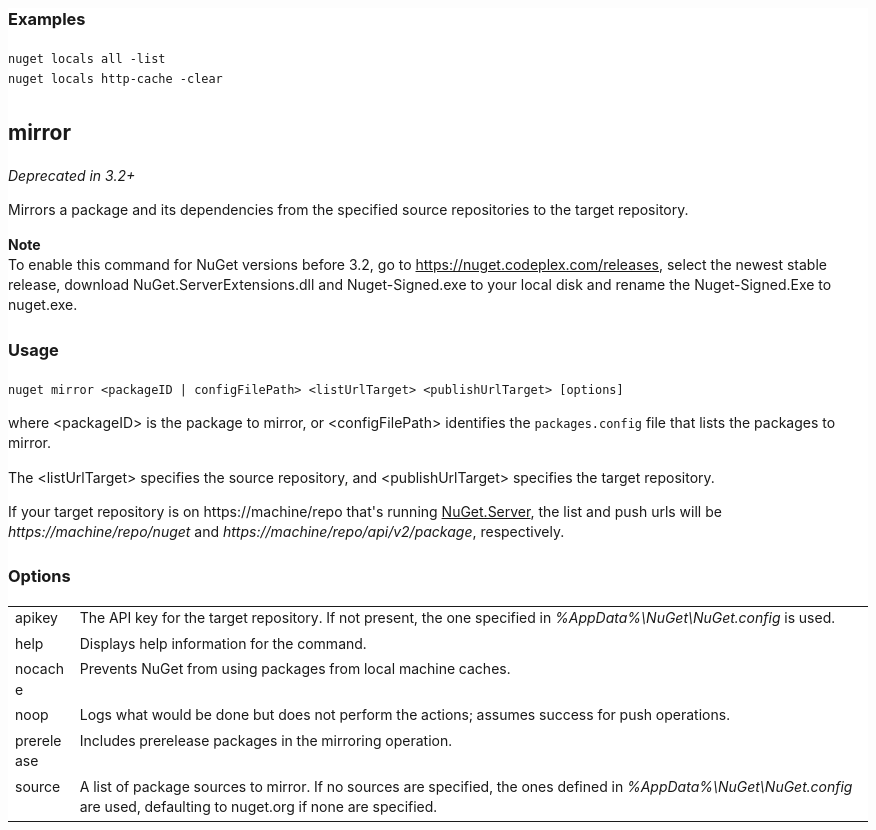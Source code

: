 </table>

### Examples

    nuget locals all -list
    nuget locals http-cache -clear


## mirror

*Deprecated in 3.2+*

Mirrors a package and its dependencies from the specified source repositories to the target repository.

<div class="block-callout-info">
    <strong>Note</strong><br>
    To enable this command for NuGet versions before 3.2, go to <a href="https://nuget.codeplex.com/releases">https://nuget.codeplex.com/releases</a>, select the newest stable release, download NuGet.ServerExtensions.dll and Nuget-Signed.exe to your local disk and rename the Nuget-Signed.Exe to nuget.exe.
</div>

### Usage
    nuget mirror <packageID | configFilePath> <listUrlTarget> <publishUrlTarget> [options]

where &lt;packageID&gt; is the package to mirror, or &lt;configFilePath&gt; identifies the `packages.config` file that lists the packages to mirror.

The &lt;listUrlTarget&gt; specifies the source repository, and &lt;publishUrlTarget&gt; specifies the target repository.

If your target repository is on https://machine/repo that's running [NuGet.Server](/ndocs/hosting-packages/nuget.server), the list and push urls will be *https://machine/repo/nuget* and *https://machine/repo/api/v2/package*, respectively.

### Options

<table>
    <tr>
        <td>apikey</td>
        <td>The API key for the target repository. If not present,  the one specified in <em>%AppData%\NuGet\NuGet.config</em> is used.</td>
    </tr>
    <tr>
        <td>help</td>
        <td>Displays help information for the command.</td>
    </tr>
    <tr>
        <td>nocache</td>
        <td>Prevents NuGet from using packages from local machine caches.</td>
    </tr>
    <tr>
        <td>noop</td>
        <td>Logs what would be done but does not perform the actions; assumes success for push operations.</td>
    </tr>
    <tr>
        <td>prerelease</td>
        <td>Includes prerelease packages in the mirroring operation.</td>
    </tr>
    <tr>
        <td>source</td>
        <td>A list of package sources to mirror. If no sources are specified, the ones defined in <em>%AppData%\NuGet\NuGet.config</em> are used, defaulting to nuget.org if none are specified.</td>
    </tr>